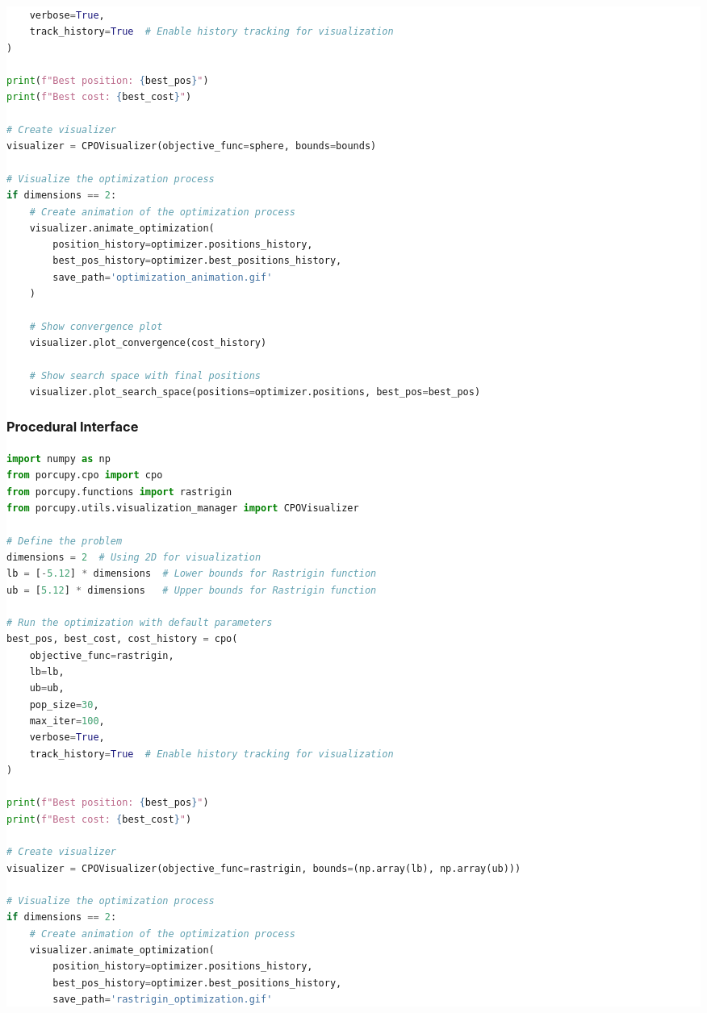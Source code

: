 ```python
    verbose=True,
    track_history=True  # Enable history tracking for visualization
)

print(f"Best position: {best_pos}")
print(f"Best cost: {best_cost}")

# Create visualizer
visualizer = CPOVisualizer(objective_func=sphere, bounds=bounds)

# Visualize the optimization process
if dimensions == 2:
    # Create animation of the optimization process
    visualizer.animate_optimization(
        position_history=optimizer.positions_history,
        best_pos_history=optimizer.best_positions_history,
        save_path='optimization_animation.gif'
    )
    
    # Show convergence plot
    visualizer.plot_convergence(cost_history)
    
    # Show search space with final positions
    visualizer.plot_search_space(positions=optimizer.positions, best_pos=best_pos)
```

### Procedural Interface

```python
import numpy as np
from porcupy.cpo import cpo
from porcupy.functions import rastrigin
from porcupy.utils.visualization_manager import CPOVisualizer

# Define the problem
dimensions = 2  # Using 2D for visualization
lb = [-5.12] * dimensions  # Lower bounds for Rastrigin function
ub = [5.12] * dimensions   # Upper bounds for Rastrigin function

# Run the optimization with default parameters
best_pos, best_cost, cost_history = cpo(
    objective_func=rastrigin,
    lb=lb,
    ub=ub,
    pop_size=30,
    max_iter=100,
    verbose=True,
    track_history=True  # Enable history tracking for visualization
)

print(f"Best position: {best_pos}")
print(f"Best cost: {best_cost}")

# Create visualizer
visualizer = CPOVisualizer(objective_func=rastrigin, bounds=(np.array(lb), np.array(ub)))

# Visualize the optimization process
if dimensions == 2:
    # Create animation of the optimization process
    visualizer.animate_optimization(
        position_history=optimizer.positions_history,
        best_pos_history=optimizer.best_positions_history,
        save_path='rastrigin_optimization.gif'
```